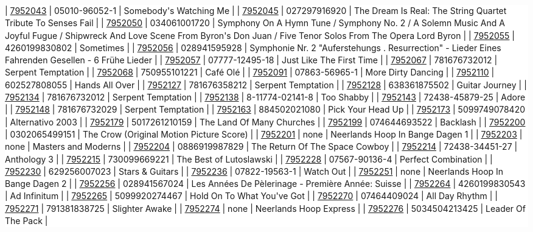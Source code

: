 | [7952043](https://www.discogs.com/release/7952043) | 05010-96052-1 | Somebody's Watching Me |
| [7952045](https://www.discogs.com/release/7952045) | 027297916920 | The Dream Is Real: The String Quartet Tribute To Senses Fail |
| [7952050](https://www.discogs.com/release/7952050) | 034061001720 | Symphony On A Hymn Tune / Symphony No. 2 / A Solemn Music And A Joyful Fugue / Shipwreck And Love Scene From Byron's Don Juan / Five Tenor Solos From The Opera Lord Byron |
| [7952055](https://www.discogs.com/release/7952055) | 4260199830802 | Sometimes |
| [7952056](https://www.discogs.com/release/7952056) | 028941595928 | Symphonie Nr. 2 "Auferstehungs . Resurrection" - Lieder Eines Fahrenden Gesellen - 6 Frühe Lieder |
| [7952057](https://www.discogs.com/release/7952057) | 07777-12495-18 | Just Like The First Time |
| [7952067](https://www.discogs.com/release/7952067) | 781676732012 | Serpent Temptation |
| [7952068](https://www.discogs.com/release/7952068) | 750955101221 | Café Olé |
| [7952091](https://www.discogs.com/release/7952091) | 07863-56965-1 | More Dirty Dancing |
| [7952110](https://www.discogs.com/release/7952110) | 602527808055 | Hands All Over |
| [7952127](https://www.discogs.com/release/7952127) | 781676358212 | Serpent Temptation |
| [7952128](https://www.discogs.com/release/7952128) | 638361875502 | Guitar Journey |
| [7952134](https://www.discogs.com/release/7952134) | 781676732012 | Serpent Temptation |
| [7952138](https://www.discogs.com/release/7952138) | 8-11774-02141-8 | Too Shabby |
| [7952143](https://www.discogs.com/release/7952143) | 72438-45879-25 | Adore |
| [7952148](https://www.discogs.com/release/7952148) | 781676732029 | Serpent Temptation |
| [7952163](https://www.discogs.com/release/7952163) | 884502021080 | Pick Your Head Up |
| [7952173](https://www.discogs.com/release/7952173) | 5099749078420 | Alternativo 2003 |
| [7952179](https://www.discogs.com/release/7952179) | 5017261210159 | The Land Of Many Churches |
| [7952199](https://www.discogs.com/release/7952199) | 074644693522 | Backlash |
| [7952200](https://www.discogs.com/release/7952200) | 0302065499151 | The Crow (Original Motion Picture Score) |
| [7952201](https://www.discogs.com/release/7952201) | none | Neerlands Hoop In Bange Dagen 1 |
| [7952203](https://www.discogs.com/release/7952203) | none | Masters and Moderns |
| [7952204](https://www.discogs.com/release/7952204) | 0886919987829 | The Return Of The Space Cowboy |
| [7952214](https://www.discogs.com/release/7952214) | 72438-34451-27 | Anthology 3 |
| [7952215](https://www.discogs.com/release/7952215) | 730099669221 | The Best of Lutoslawski |
| [7952228](https://www.discogs.com/release/7952228) | 07567-90136-4 | Perfect Combination |
| [7952230](https://www.discogs.com/release/7952230) | 629256007023 | Stars & Guitars |
| [7952236](https://www.discogs.com/release/7952236) | 07822-19563-1 | Watch Out |
| [7952251](https://www.discogs.com/release/7952251) | none | Neerlands Hoop In Bange Dagen 2 |
| [7952256](https://www.discogs.com/release/7952256) | 028941567024 | Les Années De Pèlerinage - Première Année: Suisse |
| [7952264](https://www.discogs.com/release/7952264) | 4260199830543 | Ad Infinitum |
| [7952265](https://www.discogs.com/release/7952265) | 5099920274467 | Hold On To What You've Got |
| [7952270](https://www.discogs.com/release/7952270) | 07464409024 | All Day Rhythm |
| [7952271](https://www.discogs.com/release/7952271) | 791381838725 | Slighter Awake |
| [7952274](https://www.discogs.com/release/7952274) | none | Neerlands Hoop Express |
| [7952276](https://www.discogs.com/release/7952276) | 5034504213425 | Leader Of The Pack |